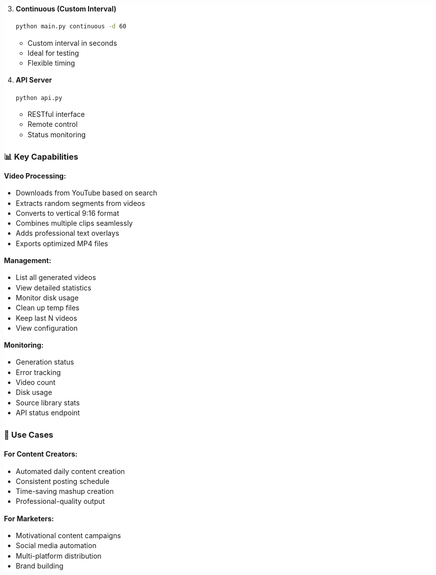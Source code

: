 3. **Continuous (Custom Interval)**
   ```bash
   python main.py continuous -d 60
   ```
   - Custom interval in seconds
   - Ideal for testing
   - Flexible timing

4. **API Server**
   ```bash
   python api.py
   ```
   - RESTful interface
   - Remote control
   - Status monitoring

### 📊 Key Capabilities

**Video Processing:**
- Downloads from YouTube based on search
- Extracts random segments from videos
- Converts to vertical 9:16 format
- Combines multiple clips seamlessly
- Adds professional text overlays
- Exports optimized MP4 files

**Management:**
- List all generated videos
- View detailed statistics
- Monitor disk usage
- Clean up temp files
- Keep last N videos
- View configuration

**Monitoring:**
- Generation status
- Error tracking
- Video count
- Disk usage
- Source library stats
- API status endpoint

### 🎯 Use Cases

**For Content Creators:**
- Automated daily content creation
- Consistent posting schedule
- Time-saving mashup creation
- Professional-quality output

**For Marketers:**
- Motivational content campaigns
- Social media automation
- Multi-platform distribution
- Brand building
